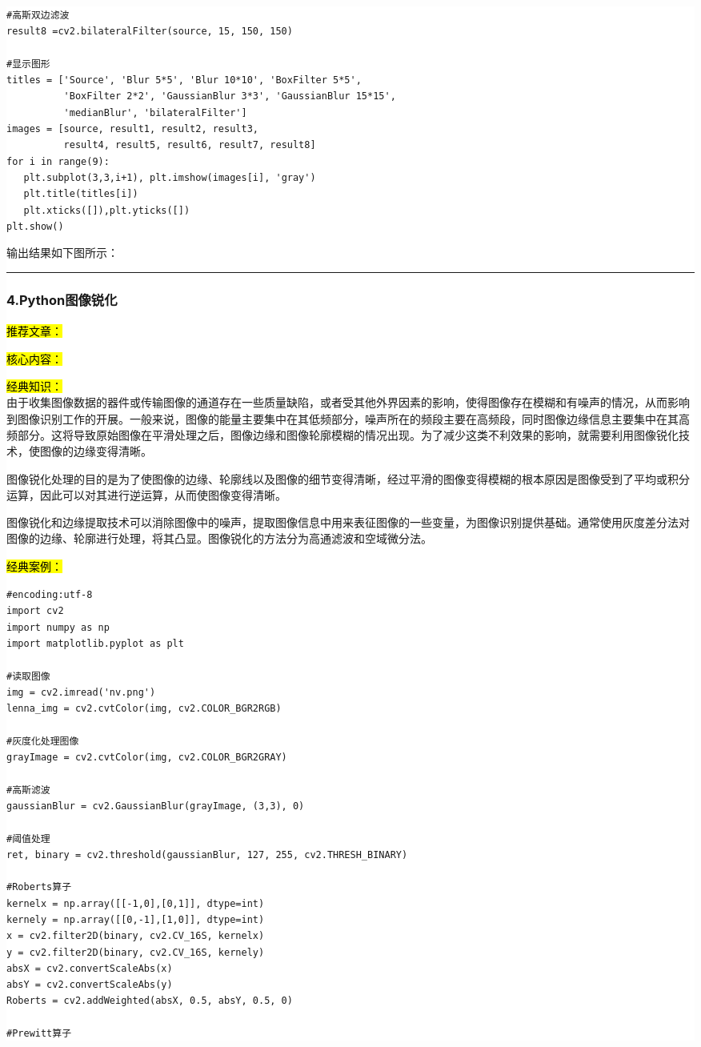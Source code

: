 ```
#高斯双边滤波
result8 =cv2.bilateralFilter(source, 15, 150, 150)

#显示图形
titles = ['Source', 'Blur 5*5', 'Blur 10*10', 'BoxFilter 5*5',
          'BoxFilter 2*2', 'GaussianBlur 3*3', 'GaussianBlur 15*15',
          'medianBlur', 'bilateralFilter']  
images = [source, result1, result2, result3,
          result4, result5, result6, result7, result8]  
for i in range(9):  
   plt.subplot(3,3,i+1), plt.imshow(images[i], 'gray')  
   plt.title(titles[i])  
   plt.xticks([]),plt.yticks([])  
plt.show()  

```

输出结果如下图所示：

---


### 4.Python图像锐化

<mark>推荐文章：</mark>

<mark>核心内容：</mark>

<mark>经典知识：</mark><br/> 由于收集图像数据的器件或传输图像的通道存在一些质量缺陷，或者受其他外界因素的影响，使得图像存在模糊和有噪声的情况，从而影响到图像识别工作的开展。一般来说，图像的能量主要集中在其低频部分，噪声所在的频段主要在高频段，同时图像边缘信息主要集中在其高频部分。这将导致原始图像在平滑处理之后，图像边缘和图像轮廓模糊的情况出现。为了减少这类不利效果的影响，就需要利用图像锐化技术，使图像的边缘变得清晰。

图像锐化处理的目的是为了使图像的边缘、轮廓线以及图像的细节变得清晰，经过平滑的图像变得模糊的根本原因是图像受到了平均或积分运算，因此可以对其进行逆运算，从而使图像变得清晰。

图像锐化和边缘提取技术可以消除图像中的噪声，提取图像信息中用来表征图像的一些变量，为图像识别提供基础。通常使用灰度差分法对图像的边缘、轮廓进行处理，将其凸显。图像锐化的方法分为高通滤波和空域微分法。

<mark>经典案例：</mark>

```
#encoding:utf-8
import cv2  
import numpy as np  
import matplotlib.pyplot as plt

#读取图像
img = cv2.imread('nv.png')
lenna_img = cv2.cvtColor(img, cv2.COLOR_BGR2RGB)

#灰度化处理图像
grayImage = cv2.cvtColor(img, cv2.COLOR_BGR2GRAY)

#高斯滤波
gaussianBlur = cv2.GaussianBlur(grayImage, (3,3), 0)

#阈值处理
ret, binary = cv2.threshold(gaussianBlur, 127, 255, cv2.THRESH_BINARY)

#Roberts算子
kernelx = np.array([[-1,0],[0,1]], dtype=int)
kernely = np.array([[0,-1],[1,0]], dtype=int)
x = cv2.filter2D(binary, cv2.CV_16S, kernelx)
y = cv2.filter2D(binary, cv2.CV_16S, kernely)
absX = cv2.convertScaleAbs(x)     
absY = cv2.convertScaleAbs(y)    
Roberts = cv2.addWeighted(absX, 0.5, absY, 0.5, 0)

#Prewitt算子
```